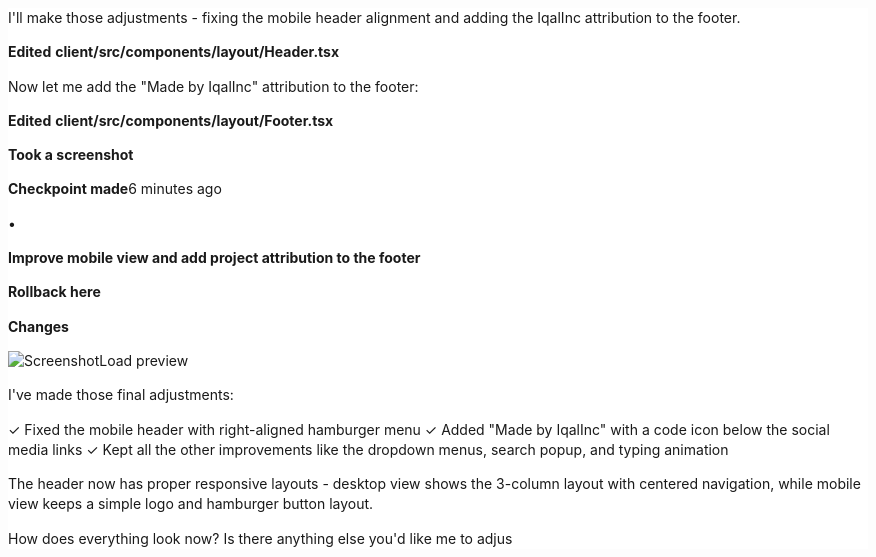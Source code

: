 I'll make those adjustments - fixing the mobile header alignment and adding the IqalInc attribution to the footer.

**Edited** **client/src/components/layout/Header.tsx**

Now let me add the "Made by IqalInc" attribution to the footer:

**Edited** **client/src/components/layout/Footer.tsx**

**Took a screenshot**

**Checkpoint made**6 minutes ago

•

**Improve mobile view and add project attribution to the footer**

**Rollback here**

**Changes**

![Screenshot](https://replit.com/cdn-cgi/image/width=3840,quality=80,format=auto/https://storage.googleapis.com/screenshot-production-us-central1/05a9f4c2-6429-4575-8516-a9e00139a285/6633f80a-8164-4588-9925-55fc01483123.jpg)Load preview

I've made those final adjustments:

✓ Fixed the mobile header with right-aligned hamburger menu
✓ Added "Made by IqalInc" with a code icon below the social media links
✓ Kept all the other improvements like the dropdown menus, search popup, and typing animation

The header now has proper responsive layouts - desktop view shows the 3-column layout with centered navigation, while mobile view keeps a simple logo and hamburger button layout.

How does everything look now? Is there anything else you'd like me to adjus
